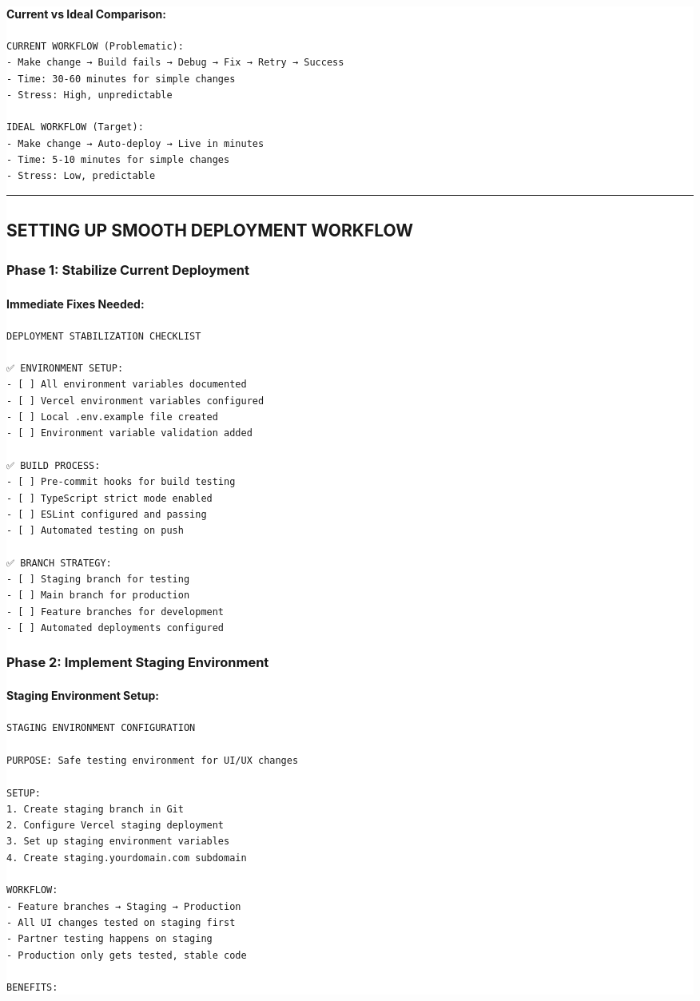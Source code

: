#### **Current vs Ideal Comparison:**
```
CURRENT WORKFLOW (Problematic):
- Make change → Build fails → Debug → Fix → Retry → Success
- Time: 30-60 minutes for simple changes
- Stress: High, unpredictable

IDEAL WORKFLOW (Target):
- Make change → Auto-deploy → Live in minutes
- Time: 5-10 minutes for simple changes
- Stress: Low, predictable
```

---

## SETTING UP SMOOTH DEPLOYMENT WORKFLOW

### **Phase 1: Stabilize Current Deployment**

#### **Immediate Fixes Needed:**
```
DEPLOYMENT STABILIZATION CHECKLIST

✅ ENVIRONMENT SETUP:
- [ ] All environment variables documented
- [ ] Vercel environment variables configured
- [ ] Local .env.example file created
- [ ] Environment variable validation added

✅ BUILD PROCESS:
- [ ] Pre-commit hooks for build testing
- [ ] TypeScript strict mode enabled
- [ ] ESLint configured and passing
- [ ] Automated testing on push

✅ BRANCH STRATEGY:
- [ ] Staging branch for testing
- [ ] Main branch for production
- [ ] Feature branches for development
- [ ] Automated deployments configured
```

### **Phase 2: Implement Staging Environment**

#### **Staging Environment Setup:**
```
STAGING ENVIRONMENT CONFIGURATION

PURPOSE: Safe testing environment for UI/UX changes

SETUP:
1. Create staging branch in Git
2. Configure Vercel staging deployment
3. Set up staging environment variables
4. Create staging.yourdomain.com subdomain

WORKFLOW:
- Feature branches → Staging → Production
- All UI changes tested on staging first
- Partner testing happens on staging
- Production only gets tested, stable code

BENEFITS:
```